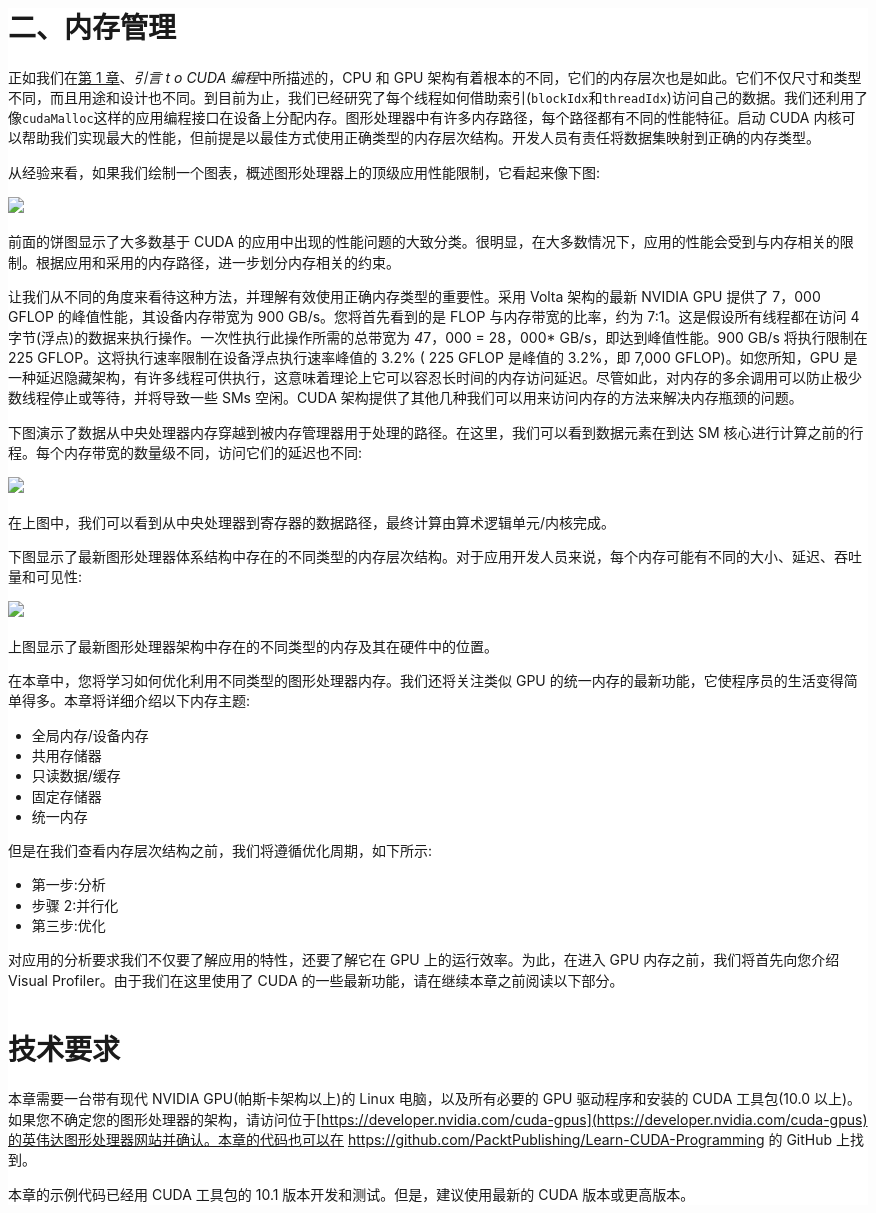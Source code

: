 # 二、内存管理

正如我们在[第 1 章](01.html)、*引言 t* *o CUDA 编程*中所描述的，CPU 和 GPU 架构有着根本的不同，它们的内存层次也是如此。它们不仅尺寸和类型不同，而且用途和设计也不同。到目前为止，我们已经研究了每个线程如何借助索引(`blockIdx`和`threadIdx`)访问自己的数据。我们还利用了像`cudaMalloc`这样的应用编程接口在设备上分配内存。图形处理器中有许多内存路径，每个路径都有不同的性能特征。启动 CUDA 内核可以帮助我们实现最大的性能，但前提是以最佳方式使用正确类型的内存层次结构。开发人员有责任将数据集映射到正确的内存类型。

从经验来看，如果我们绘制一个图表，概述图形处理器上的顶级应用性能限制，它看起来像下图:

![](img/ce9fca55-7032-4add-8f56-5a8d1af24a01.png)

前面的饼图显示了大多数基于 CUDA 的应用中出现的性能问题的大致分类。很明显，在大多数情况下，应用的性能会受到与内存相关的限制。根据应用和采用的内存路径，进一步划分内存相关的约束。

让我们从不同的角度来看待这种方法，并理解有效使用正确内存类型的重要性。采用 Volta 架构的最新 NVIDIA GPU 提供了 7，000 GFLOP 的峰值性能，其设备内存带宽为 900 GB/s。您将首先看到的是 FLOP 与内存带宽的比率，约为 7:1。这是假设所有线程都在访问 4 字节(浮点)的数据来执行操作。一次性执行此操作所需的总带宽为 *4*7，000 = 28，000* GB/s，即达到峰值性能。900 GB/s 将执行限制在 225 GFLOP。这将执行速率限制在设备浮点执行速率峰值的 3.2% ( 225 GFLOP 是峰值的 3.2%，即 7,000 GFLOP)。如您所知，GPU 是一种延迟隐藏架构，有许多线程可供执行，这意味着理论上它可以容忍长时间的内存访问延迟。尽管如此，对内存的多余调用可以防止极少数线程停止或等待，并将导致一些 SMs 空闲。CUDA 架构提供了其他几种我们可以用来访问内存的方法来解决内存瓶颈的问题。

下图演示了数据从中央处理器内存穿越到被内存管理器用于处理的路径。在这里，我们可以看到数据元素在到达 SM 核心进行计算之前的行程。每个内存带宽的数量级不同，访问它们的延迟也不同:

![](img/39dc4102-fded-4f2f-a522-3b7dbc01cb19.png)

在上图中，我们可以看到从中央处理器到寄存器的数据路径，最终计算由算术逻辑单元/内核完成。

下图显示了最新图形处理器体系结构中存在的不同类型的内存层次结构。对于应用开发人员来说，每个内存可能有不同的大小、延迟、吞吐量和可见性:

![](img/77cc060d-afe2-41f5-b4ea-842fe41e58fe.png)

上图显示了最新图形处理器架构中存在的不同类型的内存及其在硬件中的位置。

在本章中，您将学习如何优化利用不同类型的图形处理器内存。我们还将关注类似 GPU 的统一内存的最新功能，它使程序员的生活变得简单得多。本章将详细介绍以下内存主题:

*   全局内存/设备内存
*   共用存储器
*   只读数据/缓存
*   固定存储器
*   统一内存

但是在我们查看内存层次结构之前，我们将遵循优化周期，如下所示:

*   第一步:分析
*   步骤 2:并行化
*   第三步:优化

对应用的分析要求我们不仅要了解应用的特性，还要了解它在 GPU 上的运行效率。为此，在进入 GPU 内存之前，我们将首先向您介绍 Visual Profiler。由于我们在这里使用了 CUDA 的一些最新功能，请在继续本章之前阅读以下部分。

# 技术要求

本章需要一台带有现代 NVIDIA GPU(帕斯卡架构以上)的 Linux 电脑，以及所有必要的 GPU 驱动程序和安装的 CUDA 工具包(10.0 以上)。如果您不确定您的图形处理器的架构，请访问位于[https://developer.nvidia.com/cuda-gpus](https://developer.nvidia.com/cuda-gpus)的英伟达图形处理器网站并确认。本章的代码也可以在 https://github.com/PacktPublishing/Learn-CUDA-Programming 的 GitHub 上找到。

本章的示例代码已经用 CUDA 工具包的 10.1 版本开发和测试。但是，建议使用最新的 CUDA 版本或更高版本。
